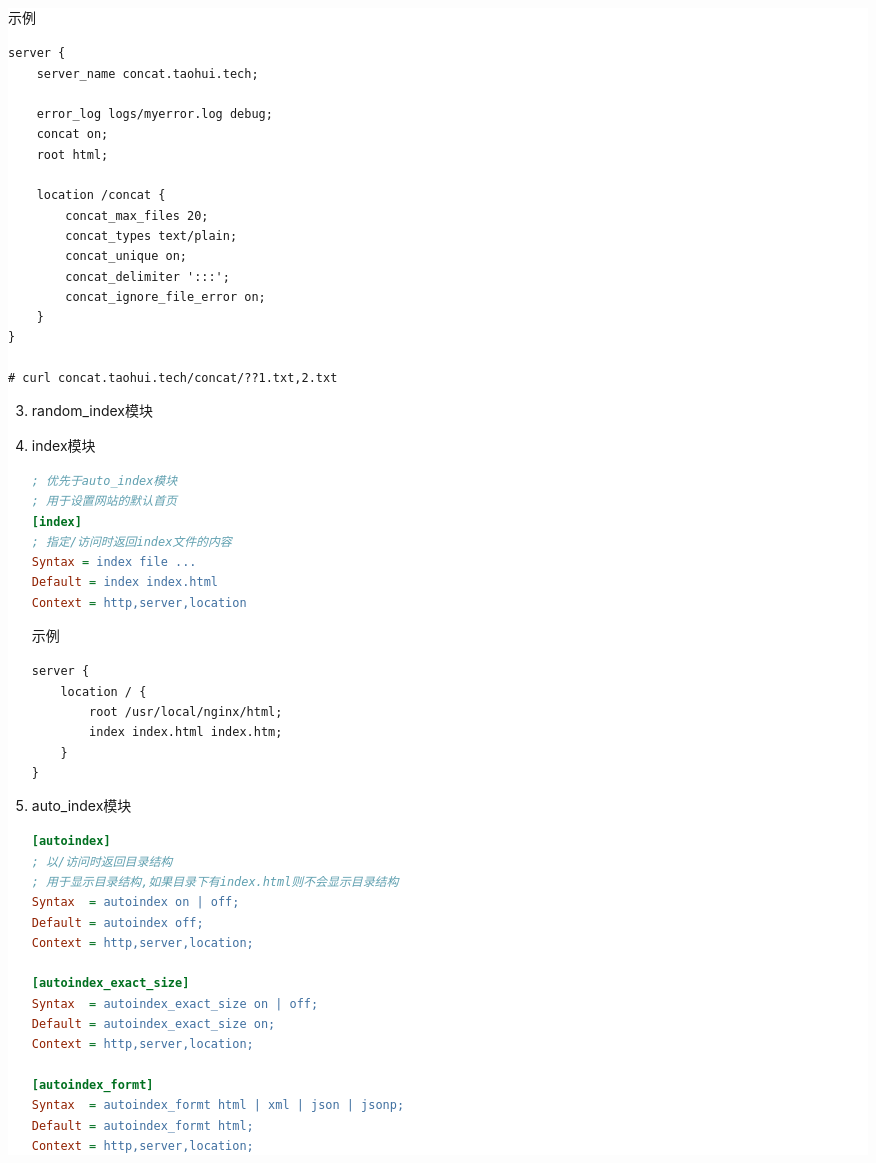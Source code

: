    示例

   ```nginx
   server {
       server_name concat.taohui.tech;
       
       error_log logs/myerror.log debug;
       concat on;
       root html;
       
       location /concat {
           concat_max_files 20;
           concat_types text/plain;
           concat_unique on;
           concat_delimiter ':::';
           concat_ignore_file_error on;
       }
   }
   
   # curl concat.taohui.tech/concat/??1.txt,2.txt
   ```

   

3. random_index模块

4. index模块

   ```ini
   ; 优先于auto_index模块
   ; 用于设置网站的默认首页
   [index]
   ; 指定/访问时返回index文件的内容
   Syntax = index file ...
   Default = index index.html
   Context = http,server,location
   ```

   示例

   ```nginx
   server {
       location / {
           root /usr/local/nginx/html;
           index index.html index.htm;
       }
   }
   ```

   

5. auto_index模块

   ```ini
   [autoindex]
   ; 以/访问时返回目录结构
   ; 用于显示目录结构,如果目录下有index.html则不会显示目录结构
   Syntax  = autoindex on | off;
   Default = autoindex off;
   Context = http,server,location;
   
   [autoindex_exact_size]
   Syntax  = autoindex_exact_size on | off;
   Default = autoindex_exact_size on;
   Context = http,server,location; 
   
   [autoindex_formt]
   Syntax  = autoindex_formt html | xml | json | jsonp;
   Default = autoindex_formt html;
   Context = http,server,location;
   ```